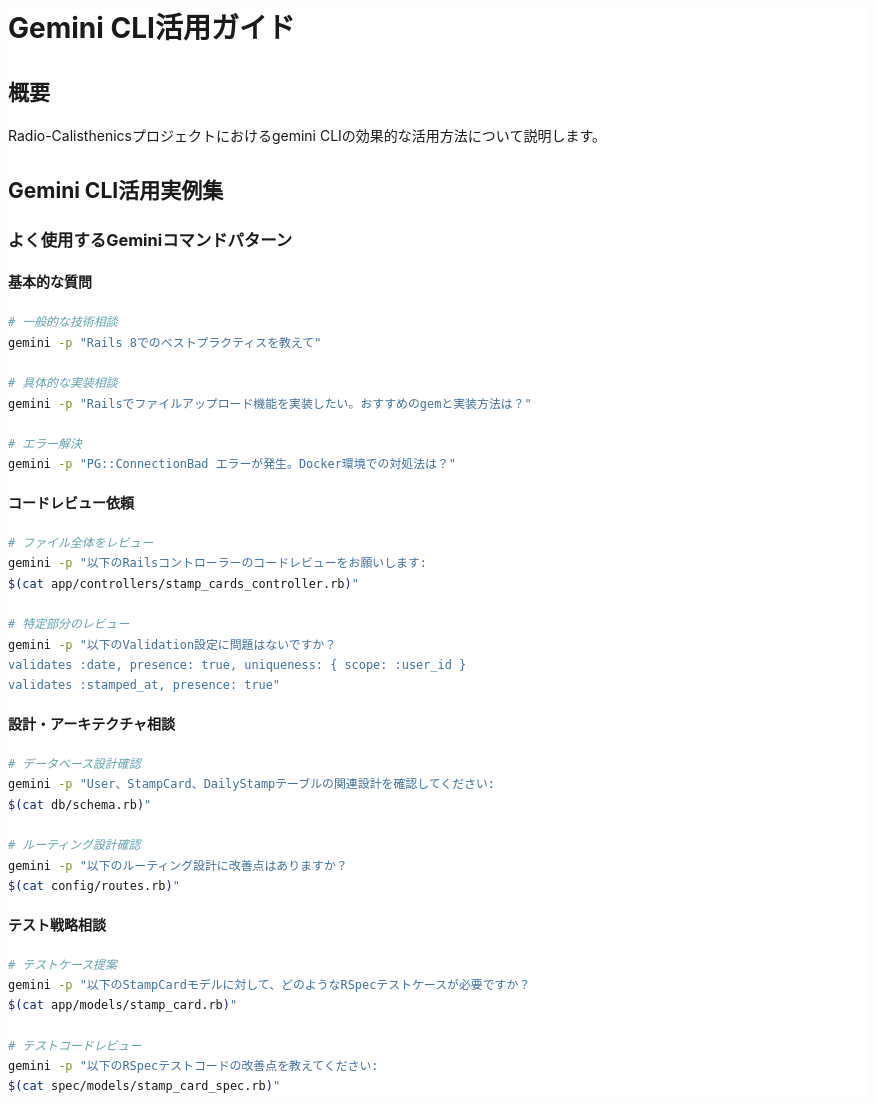 # Gemini CLI活用ガイド

## 概要
Radio-Calisthenicsプロジェクトにおけるgemini CLIの効果的な活用方法について説明します。

## Gemini CLI活用実例集

### よく使用するGeminiコマンドパターン

#### 基本的な質問
```bash
# 一般的な技術相談
gemini -p "Rails 8でのベストプラクティスを教えて"

# 具体的な実装相談
gemini -p "Railsでファイルアップロード機能を実装したい。おすすめのgemと実装方法は？"

# エラー解決
gemini -p "PG::ConnectionBad エラーが発生。Docker環境での対処法は？"
```

#### コードレビュー依頼
```bash
# ファイル全体をレビュー
gemini -p "以下のRailsコントローラーのコードレビューをお願いします:
$(cat app/controllers/stamp_cards_controller.rb)"

# 特定部分のレビュー
gemini -p "以下のValidation設定に問題はないですか？
validates :date, presence: true, uniqueness: { scope: :user_id }
validates :stamped_at, presence: true"
```

#### 設計・アーキテクチャ相談
```bash
# データベース設計確認
gemini -p "User、StampCard、DailyStampテーブルの関連設計を確認してください:
$(cat db/schema.rb)"

# ルーティング設計確認
gemini -p "以下のルーティング設計に改善点はありますか？
$(cat config/routes.rb)"
```

#### テスト戦略相談
```bash
# テストケース提案
gemini -p "以下のStampCardモデルに対して、どのようなRSpecテストケースが必要ですか？
$(cat app/models/stamp_card.rb)"

# テストコードレビュー
gemini -p "以下のRSpecテストコードの改善点を教えてください:
$(cat spec/models/stamp_card_spec.rb)"
```
